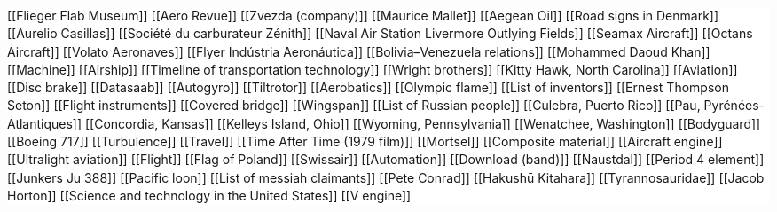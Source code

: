 [[Flieger Flab Museum]]
[[Aero Revue]]
[[Zvezda (company)]]
[[Maurice Mallet]]
[[Aegean Oil]]
[[Road signs in Denmark]]
[[Aurelio Casillas]]
[[Société du carburateur Zénith]]
[[Naval Air Station Livermore Outlying Fields]]
[[Seamax Aircraft]]
[[Octans Aircraft]]
[[Volato Aeronaves]]
[[Flyer Indústria Aeronáutica]]
[[Bolivia–Venezuela relations]]
[[Mohammed Daoud Khan]]
[[Machine]]
[[Airship]]
[[Timeline of transportation technology]]
[[Wright brothers]]
[[Kitty Hawk, North Carolina]]
[[Aviation]]
[[Disc brake]]
[[Datasaab]]
[[Autogyro]]
[[Tiltrotor]]
[[Aerobatics]]
[[Olympic flame]]
[[List of inventors]]
[[Ernest Thompson Seton]]
[[Flight instruments]]
[[Covered bridge]]
[[Wingspan]]
[[List of Russian people]]
[[Culebra, Puerto Rico]]
[[Pau, Pyrénées-Atlantiques]]
[[Concordia, Kansas]]
[[Kelleys Island, Ohio]]
[[Wyoming, Pennsylvania]]
[[Wenatchee, Washington]]
[[Bodyguard]]
[[Boeing 717]]
[[Turbulence]]
[[Travel]]
[[Time After Time (1979 film)]]
[[Mortsel]]
[[Composite material]]
[[Aircraft engine]]
[[Ultralight aviation]]
[[Flight]]
[[Flag of Poland]]
[[Swissair]]
[[Automation]]
[[Download (band)]]
[[Naustdal]]
[[Period 4 element]]
[[Junkers Ju 388]]
[[Pacific loon]]
[[List of messiah claimants]]
[[Pete Conrad]]
[[Hakushū Kitahara]]
[[Tyrannosauridae]]
[[Jacob Horton]]
[[Science and technology in the United States]]
[[V engine]]